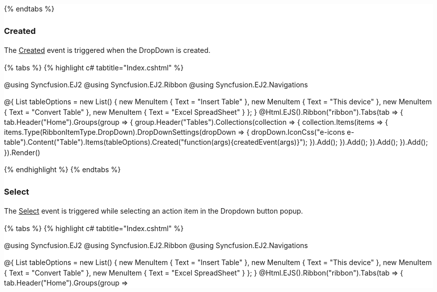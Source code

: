 {% endtabs %}

### Created

The [Created](https://help.syncfusion.com/cr/aspnetMVC-js2/Syncfusion.EJ2.Ribbon.RibbonDropDownSettings.html#Syncfusion_EJ2_Ribbon_RibbonDropDownSettings_Created) event is triggered when the DropDown is created.

{% tabs %}
{% highlight c# tabtitle="Index.cshtml" %}

@using Syncfusion.EJ2
@using Syncfusion.EJ2.Ribbon
@using Syncfusion.EJ2.Navigations

@{
    List<MenuItem> tableOptions = new List<MenuItem>() { new MenuItem { Text = "Insert Table" }, new MenuItem { Text = "This device" }, new MenuItem { Text = "Convert Table" }, new MenuItem { Text = "Excel SpreadSheet" } };
}
@Html.EJS().Ribbon("ribbon").Tabs(tab =>
{
    tab.Header("Home").Groups(group =>
    {
        group.Header("Tables").Collections(collection =>
        {
            collection.Items(items =>
            {
                items.Type(RibbonItemType.DropDown).DropDownSettings(dropDown =>
                {
                    dropDown.IconCss("e-icons e-table").Content("Table").Items(tableOptions).Created("function(args){createdEvent(args)}");
                }).Add();
            }).Add();
        }).Add();
    }).Add();
}).Render()

<script>
    function createdEvent(args) {
        // Here, you can customize your code.
    }
</script>

{% endhighlight %}
{% endtabs %}

### Select

The [Select](https://help.syncfusion.com/cr/aspnetMVC-js2/Syncfusion.EJ2.Ribbon.RibbonDropDownSettings.html#Syncfusion_EJ2_Ribbon_RibbonDropDownSettings_Select) event is triggered while selecting an action item in the Dropdown button popup.

{% tabs %}
{% highlight c# tabtitle="Index.cshtml" %}

@using Syncfusion.EJ2
@using Syncfusion.EJ2.Ribbon
@using Syncfusion.EJ2.Navigations

@{
    List<MenuItem> tableOptions = new List<MenuItem>() { new MenuItem { Text = "Insert Table" }, new MenuItem { Text = "This device" }, new MenuItem { Text = "Convert Table" }, new MenuItem { Text = "Excel SpreadSheet" } };
}
@Html.EJS().Ribbon("ribbon").Tabs(tab =>
{
    tab.Header("Home").Groups(group =>